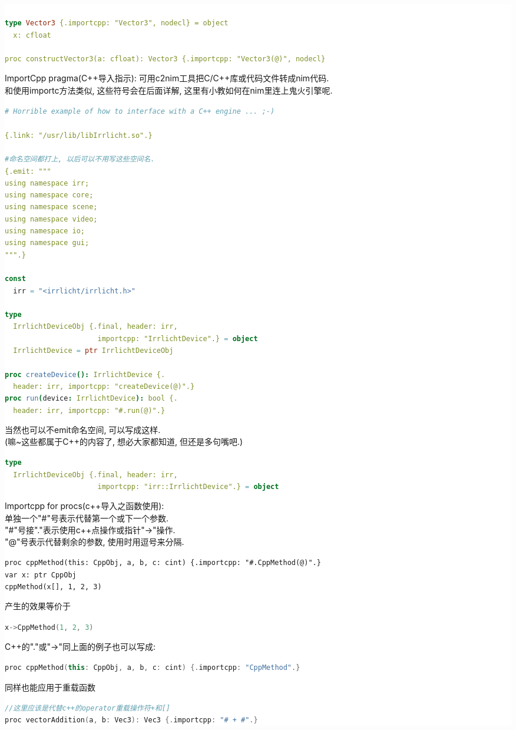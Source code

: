 ```nim

type Vector3 {.importcpp: "Vector3", nodecl} = object
  x: cfloat

proc constructVector3(a: cfloat): Vector3 {.importcpp: "Vector3(@)", nodecl}
```
ImportCpp pragma(C++导入指示):
可用c2nim工具把C/C++库或代码文件转成nim代码.  
和使用importc方法类似, 这些符号会在后面详解, 这里有小教如何在nim里连上鬼火引擎呢.
```nim
# Horrible example of how to interface with a C++ engine ... ;-)

{.link: "/usr/lib/libIrrlicht.so".}

#命名空间都打上, 以后可以不用写这些空间名.
{.emit: """
using namespace irr;
using namespace core;
using namespace scene;
using namespace video;
using namespace io;
using namespace gui;
""".}

const
  irr = "<irrlicht/irrlicht.h>"

type
  IrrlichtDeviceObj {.final, header: irr,
                      importcpp: "IrrlichtDevice".} = object
  IrrlichtDevice = ptr IrrlichtDeviceObj

proc createDevice(): IrrlichtDevice {.
  header: irr, importcpp: "createDevice(@)".}
proc run(device: IrrlichtDevice): bool {.
  header: irr, importcpp: "#.run(@)".}
```
当然也可以不emit命名空间, 可以写成这样.  
(嘛~这些都属于C++的内容了, 想必大家都知道, 但还是多句嘴吧.)
```nim
type
  IrrlichtDeviceObj {.final, header: irr,
                      importcpp: "irr::IrrlichtDevice".} = object
```
Importcpp for procs(c++导入之函数使用):  
单独一个"#"号表示代替第一个或下一个参数.  
"#"号接"."表示使用c++点操作或指针"->"操作.  
"@"号表示代替剩余的参数, 使用时用逗号来分隔.
```nimrod
proc cppMethod(this: CppObj, a, b, c: cint) {.importcpp: "#.CppMethod(@)".}
var x: ptr CppObj
cppMethod(x[], 1, 2, 3)
```
产生的效果等价于
```cpp
x->CppMethod(1, 2, 3)
```
C++的"."或"->"同上面的例子也可以写成:
```cpp
proc cppMethod(this: CppObj, a, b, c: cint) {.importcpp: "CppMethod".}
```
同样也能应用于重载函数
```cpp
//这里应该是代替c++的operator重载操作符+和[]
proc vectorAddition(a, b: Vec3): Vec3 {.importcpp: "# + #".}
```